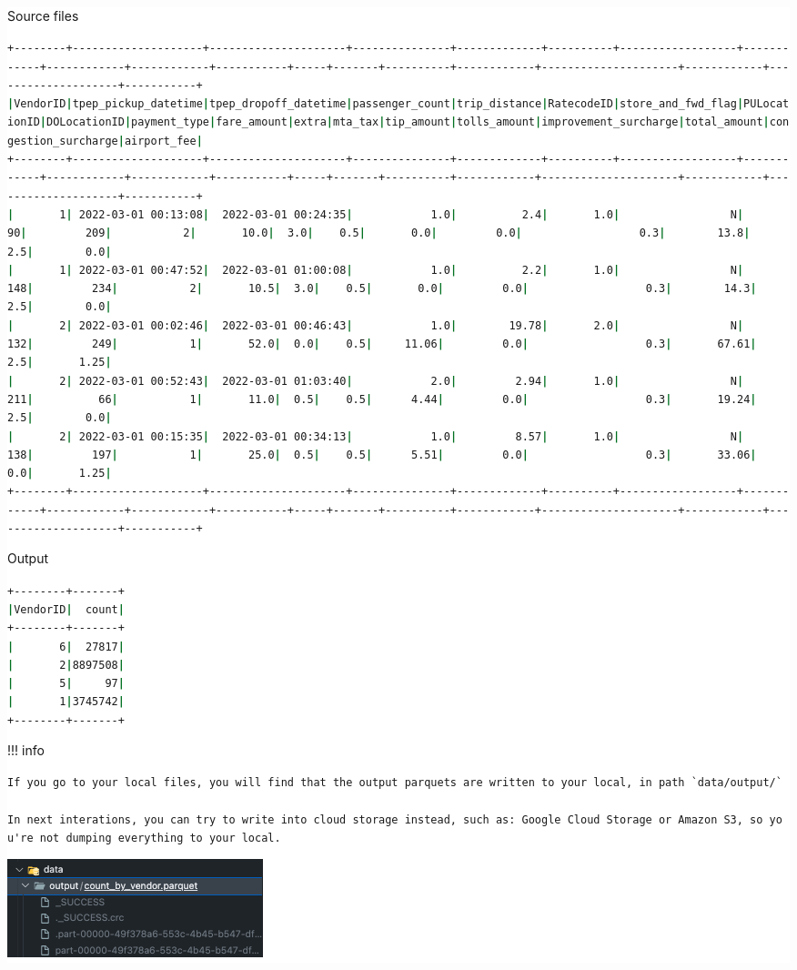 Source files

```bash
+--------+--------------------+---------------------+---------------+-------------+----------+------------------+------------+------------+------------+-----------+-----+-------+----------+------------+---------------------+------------+--------------------+-----------+
|VendorID|tpep_pickup_datetime|tpep_dropoff_datetime|passenger_count|trip_distance|RatecodeID|store_and_fwd_flag|PULocationID|DOLocationID|payment_type|fare_amount|extra|mta_tax|tip_amount|tolls_amount|improvement_surcharge|total_amount|congestion_surcharge|airport_fee|
+--------+--------------------+---------------------+---------------+-------------+----------+------------------+------------+------------+------------+-----------+-----+-------+----------+------------+---------------------+------------+--------------------+-----------+
|       1| 2022-03-01 00:13:08|  2022-03-01 00:24:35|            1.0|          2.4|       1.0|                 N|          90|         209|           2|       10.0|  3.0|    0.5|       0.0|         0.0|                  0.3|        13.8|                 2.5|        0.0|
|       1| 2022-03-01 00:47:52|  2022-03-01 01:00:08|            1.0|          2.2|       1.0|                 N|         148|         234|           2|       10.5|  3.0|    0.5|       0.0|         0.0|                  0.3|        14.3|                 2.5|        0.0|
|       2| 2022-03-01 00:02:46|  2022-03-01 00:46:43|            1.0|        19.78|       2.0|                 N|         132|         249|           1|       52.0|  0.0|    0.5|     11.06|         0.0|                  0.3|       67.61|                 2.5|       1.25|
|       2| 2022-03-01 00:52:43|  2022-03-01 01:03:40|            2.0|         2.94|       1.0|                 N|         211|          66|           1|       11.0|  0.5|    0.5|      4.44|         0.0|                  0.3|       19.24|                 2.5|        0.0|
|       2| 2022-03-01 00:15:35|  2022-03-01 00:34:13|            1.0|         8.57|       1.0|                 N|         138|         197|           1|       25.0|  0.5|    0.5|      5.51|         0.0|                  0.3|       33.06|                 0.0|       1.25|
+--------+--------------------+---------------------+---------------+-------------+----------+------------------+------------+------------+------------+-----------+-----+-------+----------+------------+---------------------+------------+--------------------+-----------+
```

Output

```bash
+--------+-------+
|VendorID|  count|
+--------+-------+
|       6|  27817|
|       2|8897508|
|       5|     97|
|       1|3745742|
+--------+-------+
```

!!! info

    If you go to your local files, you will find that the output parquets are written to your local, in path `data/output/`

    In next interations, you can try to write into cloud storage instead, such as: Google Cloud Storage or Amazon S3, so you're not dumping everything to your local.

![output-files](pics/output-files.png)
